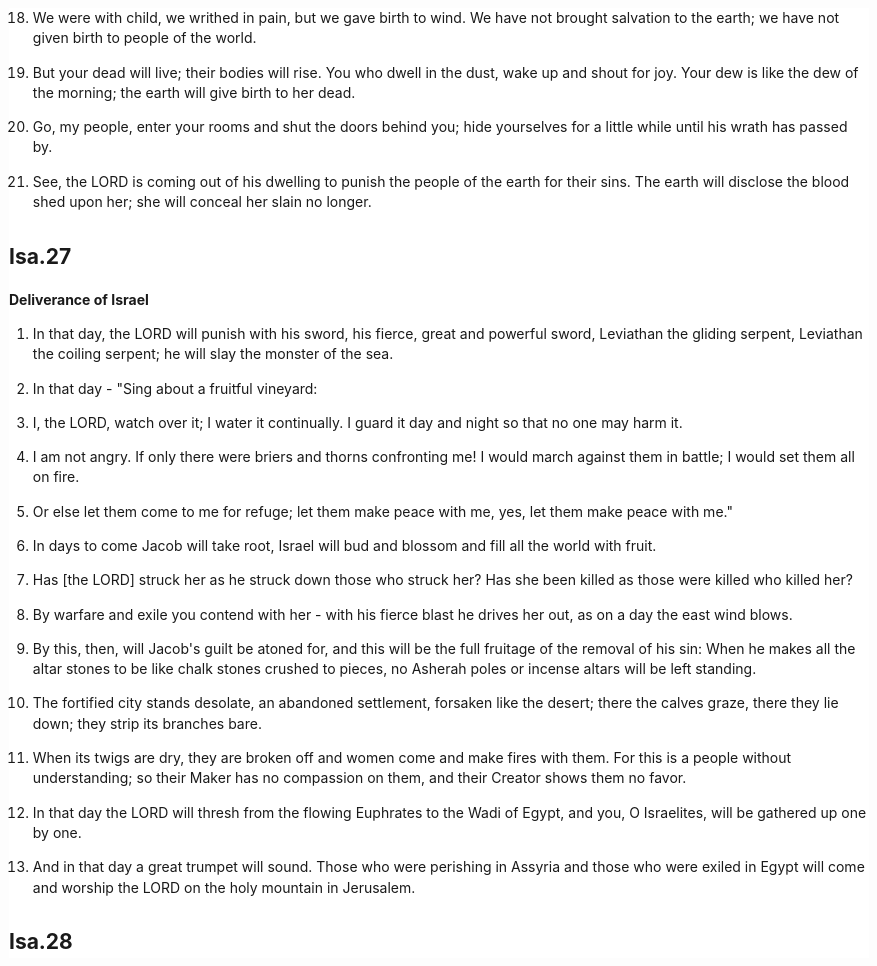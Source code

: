 18. We were with child, we writhed in pain, but we gave birth to wind. We have not brought salvation to the earth; we have not given birth to people of the world.

19. But your dead will live; their bodies will rise. You who dwell in the dust, wake up and shout for joy. Your dew is like the dew of the morning; the earth will give birth to her dead.

20. Go, my people, enter your rooms and shut the doors behind you; hide yourselves for a little while until his wrath has passed by.

21. See, the LORD is coming out of his dwelling to punish the people of the earth for their sins. The earth will disclose the blood shed upon her; she will conceal her slain no longer.

## Isa.27

__Deliverance of Israel__

1. In that day, the LORD will punish with his sword, his fierce, great and powerful sword, Leviathan the gliding serpent, Leviathan the coiling serpent; he will slay the monster of the sea.

2. In that day - "Sing about a fruitful vineyard:

3. I, the LORD, watch over it; I water it continually. I guard it day and night so that no one may harm it.

4. I am not angry. If only there were briers and thorns confronting me! I would march against them in battle; I would set them all on fire.

5. Or else let them come to me for refuge; let them make peace with me, yes, let them make peace with me."

6. In days to come Jacob will take root, Israel will bud and blossom and fill all the world with fruit.

7. Has [the LORD] struck her as he struck down those who struck her? Has she been killed as those were killed who killed her?

8. By warfare and exile you contend with her - with his fierce blast he drives her out, as on a day the east wind blows.

9. By this, then, will Jacob's guilt be atoned for, and this will be the full fruitage of the removal of his sin: When he makes all the altar stones to be like chalk stones crushed to pieces, no Asherah poles or incense altars will be left standing.

10. The fortified city stands desolate, an abandoned settlement, forsaken like the desert; there the calves graze, there they lie down; they strip its branches bare.

11. When its twigs are dry, they are broken off and women come and make fires with them. For this is a people without understanding; so their Maker has no compassion on them, and their Creator shows them no favor.

12. In that day the LORD will thresh from the flowing Euphrates to the Wadi of Egypt, and you, O Israelites, will be gathered up one by one.

13. And in that day a great trumpet will sound. Those who were perishing in Assyria and those who were exiled in Egypt will come and worship the LORD on the holy mountain in Jerusalem.

## Isa.28
